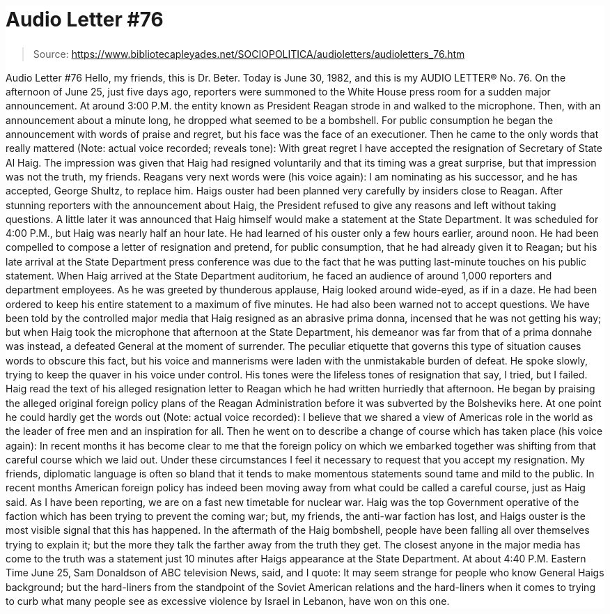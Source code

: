 # Audio Letter #76

> Source: https://www.bibliotecapleyades.net/SOCIOPOLITICA/audioletters/audioletters_76.htm

Audio Letter #76
Hello, my friends, this is Dr. Beter. Today is June 30, 1982, and this is my AUDIO LETTER® No. 76.
On the afternoon of June 25, just five days ago, reporters were summoned to the White House press room for a sudden major announcement. At around 3:00 P.M. the entity known as President Reagan strode in and walked to the microphone. Then, with an announcement about a minute long, he dropped what seemed to be a bombshell.
For public consumption he began the announcement with words of praise and regret, but his face was the face of an executioner. Then he came to the only words that really mattered (Note: actual voice recorded; reveals tone):
With great regret I have accepted the resignation of Secretary of State Al Haig.
The impression was given that Haig had resigned voluntarily and that its timing was a great surprise, but that impression was not the truth, my friends. Reagans very next words were (his voice again):
I am nominating as his successor, and he has accepted, George Shultz, to replace him.
Haigs ouster had been planned very carefully by insiders close to Reagan. After stunning reporters with the announcement about Haig, the President refused to give any reasons and left without taking questions.
A little later it was announced that Haig himself would make a statement at the State Department. It was scheduled for 4:00 P.M., but Haig was nearly half an hour late. He had learned of his ouster only a few hours earlier, around noon. He had been compelled to compose a letter of resignation and pretend, for public consumption, that he had already given it to Reagan; but his late arrival at the State Department press conference was due to the fact that he was putting last-minute touches on his public statement.
When Haig arrived at the State Department auditorium, he faced an audience of around 1,000 reporters and department employees. As he was greeted by thunderous applause, Haig looked around wide-eyed, as if in a daze. He had been ordered to keep his entire statement to a maximum of five minutes. He had also been warned not to accept questions.
We have been told by the controlled major media that Haig resigned as an abrasive prima donna, incensed that he was not getting his way; but when Haig took the microphone that afternoon at the State Department, his demeanor was far from that of a prima donnahe was instead, a defeated General at the moment of surrender. The peculiar etiquette that governs this type of situation causes words to obscure this fact, but his voice and mannerisms were laden with the unmistakable burden of defeat. He spoke slowly, trying to keep the quaver in his voice under control. His tones were the lifeless tones of resignation that say, I tried, but I failed.
Haig read the text of his alleged resignation letter to Reagan which he had written hurriedly that afternoon. He began by praising the alleged original foreign policy plans of the Reagan Administration before it was subverted by the Bolsheviks here. At one point he could hardly get the words out (Note: actual voice recorded): I believe that we shared a view of Americas role in the world as the leader of free men and an inspiration for all. Then he went on to describe a change of course which has taken place (his voice again):
In recent months it has become clear to me that the foreign policy on which we embarked together was shifting from that careful course which we laid out. Under these circumstances I feel it necessary to request that you accept my resignation.
My friends, diplomatic language is often so bland that it tends to make momentous statements sound tame and mild to the public. In recent months American foreign policy has indeed been moving away from what could be called a careful course, just as Haig said.
As I have been reporting, we are on a fast new timetable for nuclear war. Haig was the top Government operative of the faction which has been trying to prevent the coming war; but, my friends, the anti-war faction has lost, and Haigs ouster is the most visible signal that this has happened.
In the aftermath of the Haig bombshell, people have been falling all over themselves trying to explain it; but the more they talk the farther away from the truth they get. The closest anyone in the major media has come to the truth was a statement just 10 minutes after Haigs appearance at the State Department. At about 4:40 P.M. Eastern Time June 25, Sam Donaldson of ABC television News, said, and I quote:
It may seem strange for people who know General Haigs background; but the hard-liners from the standpoint of the Soviet American relations and the hard-liners when it comes to trying to curb what many people see as excessive violence by Israel in Lebanon, have won on this one.